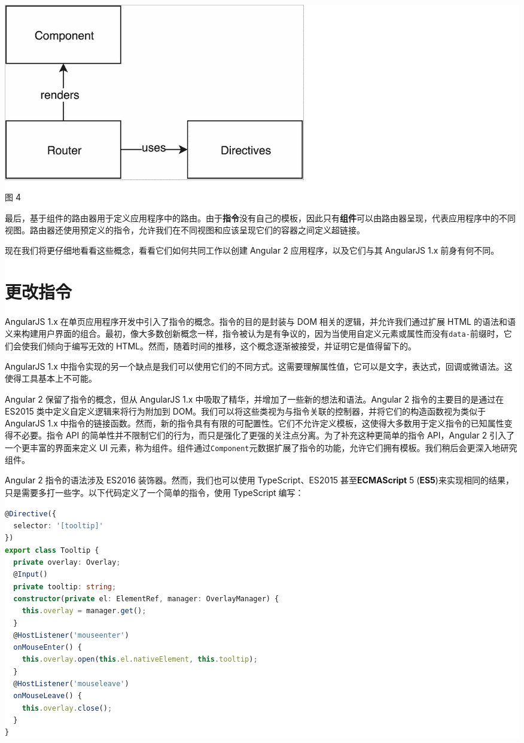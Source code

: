 ![Angular 2 的概念概述](img/00006.jpeg)

图 4

最后，基于组件的路由器用于定义应用程序中的路由。由于**指令**没有自己的模板，因此只有**组件**可以由路由器呈现，代表应用程序中的不同视图。路由器还使用预定义的指令，允许我们在不同视图和应该呈现它们的容器之间定义超链接。

现在我们将更仔细地看看这些概念，看看它们如何共同工作以创建 Angular 2 应用程序，以及它们与其 AngularJS 1.x 前身有何不同。

# 更改指令

AngularJS 1.x 在单页应用程序开发中引入了指令的概念。指令的目的是封装与 DOM 相关的逻辑，并允许我们通过扩展 HTML 的语法和语义来构建用户界面的组合。最初，像大多数创新概念一样，指令被认为是有争议的，因为当使用自定义元素或属性而没有`data-`前缀时，它们会使我们倾向于编写无效的 HTML。然而，随着时间的推移，这个概念逐渐被接受，并证明它是值得留下的。

AngularJS 1.x 中指令实现的另一个缺点是我们可以使用它们的不同方式。这需要理解属性值，它可以是文字，表达式，回调或微语法。这使得工具基本上不可能。

Angular 2 保留了指令的概念，但从 AngularJS 1.x 中吸取了精华，并增加了一些新的想法和语法。Angular 2 指令的主要目的是通过在 ES2015 类中定义自定义逻辑来将行为附加到 DOM。我们可以将这些类视为与指令关联的控制器，并将它们的构造函数视为类似于 AngularJS 1.x 中指令的链接函数。然而，新的指令具有有限的可配置性。它们不允许定义模板，这使得大多数用于定义指令的已知属性变得不必要。指令 API 的简单性并不限制它们的行为，而只是强化了更强的关注点分离。为了补充这种更简单的指令 API，Angular 2 引入了一个更丰富的界面来定义 UI 元素，称为组件。组件通过`Component`元数据扩展了指令的功能，允许它们拥有模板。我们稍后会更深入地研究组件。

Angular 2 指令的语法涉及 ES2016 装饰器。然而，我们也可以使用 TypeScript、ES2015 甚至**ECMAScript** 5 (**ES5**)来实现相同的结果，只是需要多打一些字。以下代码定义了一个简单的指令，使用 TypeScript 编写：

```ts
@Directive({
  selector: '[tooltip]'
})
export class Tooltip {
  private overlay: Overlay;
  @Input()
  private tooltip: string;
  constructor(private el: ElementRef, manager: OverlayManager) {
    this.overlay = manager.get();
  }
  @HostListener('mouseenter')
  onMouseEnter() {
    this.overlay.open(this.el.nativeElement, this.tooltip);
  }
  @HostListener('mouseleave')
  onMouseLeave() {
    this.overlay.close();
  }
}
```

